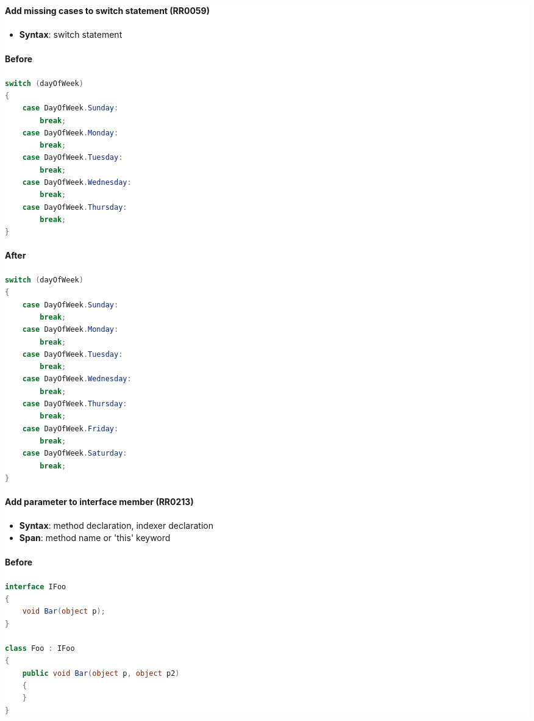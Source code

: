 #### Add missing cases to switch statement \(RR0059\)

* **Syntax**: switch statement

#### Before

```csharp
switch (dayOfWeek)
{
    case DayOfWeek.Sunday:
        break;
    case DayOfWeek.Monday:
        break;
    case DayOfWeek.Tuesday:
        break;
    case DayOfWeek.Wednesday:
        break;
    case DayOfWeek.Thursday:
        break;
}
```

#### After

```csharp
switch (dayOfWeek)
{
    case DayOfWeek.Sunday:
        break;
    case DayOfWeek.Monday:
        break;
    case DayOfWeek.Tuesday:
        break;
    case DayOfWeek.Wednesday:
        break;
    case DayOfWeek.Thursday:
        break;
    case DayOfWeek.Friday:
        break;
    case DayOfWeek.Saturday:
        break;
}
```

#### Add parameter to interface member \(RR0213\)

* **Syntax**: method declaration, indexer declaration
* **Span**: method name or 'this' keyword

#### Before

```csharp
interface IFoo
{
    void Bar(object p);
}

class Foo : IFoo
{
    public void Bar(object p, object p2)
    {
    }
}
```
